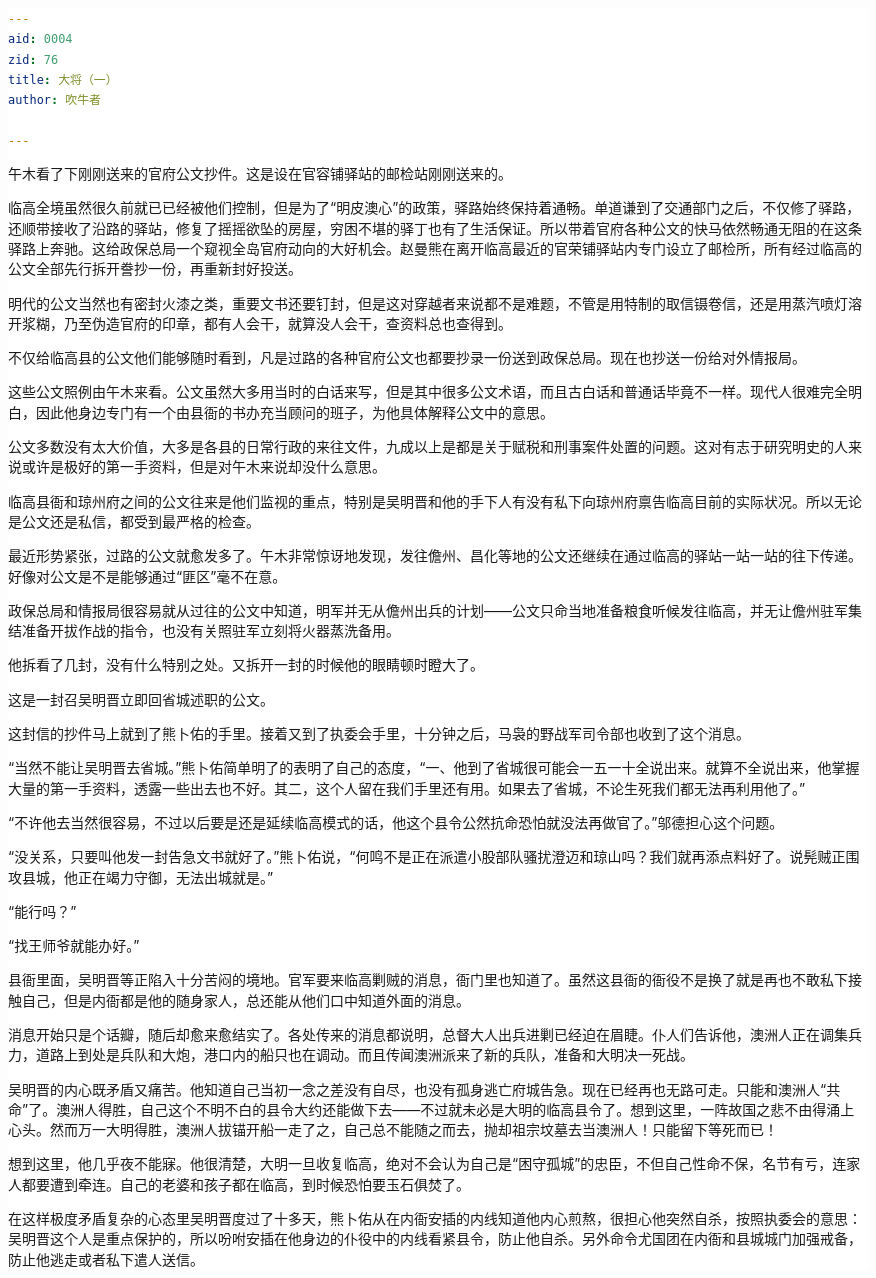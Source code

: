 ```yaml
---
aid: 0004
zid: 76
title: 大将（一）
author: 吹牛者

---
```




  午木看了下刚刚送来的官府公文抄件。这是设在官容铺驿站的邮检站刚刚送来的。

  临高全境虽然很久前就已已经被他们控制，但是为了“明皮澳心”的政策，驿路始终保持着通畅。单道谦到了交通部门之后，不仅修了驿路，还顺带接收了沿路的驿站，修复了摇摇欲坠的房屋，穷困不堪的驿丁也有了生活保证。所以带着官府各种公文的快马依然畅通无阻的在这条驿路上奔驰。这给政保总局一个窥视全岛官府动向的大好机会。赵曼熊在离开临高最近的官荣铺驿站内专门设立了邮检所，所有经过临高的公文全部先行拆开誊抄一份，再重新封好投送。

  明代的公文当然也有密封火漆之类，重要文书还要钉封，但是这对穿越者来说都不是难题，不管是用特制的取信镊卷信，还是用蒸汽喷灯溶开浆糊，乃至伪造官府的印章，都有人会干，就算没人会干，查资料总也查得到。

  不仅给临高县的公文他们能够随时看到，凡是过路的各种官府公文也都要抄录一份送到政保总局。现在也抄送一份给对外情报局。

  这些公文照例由午木来看。公文虽然大多用当时的白话来写，但是其中很多公文术语，而且古白话和普通话毕竟不一样。现代人很难完全明白，因此他身边专门有一个由县衙的书办充当顾问的班子，为他具体解释公文中的意思。

  公文多数没有太大价值，大多是各县的日常行政的来往文件，九成以上是都是关于赋税和刑事案件处置的问题。这对有志于研究明史的人来说或许是极好的第一手资料，但是对午木来说却没什么意思。

  临高县衙和琼州府之间的公文往来是他们监视的重点，特别是吴明晋和他的手下人有没有私下向琼州府禀告临高目前的实际状况。所以无论是公文还是私信，都受到最严格的检查。

  最近形势紧张，过路的公文就愈发多了。午木非常惊讶地发现，发往儋州、昌化等地的公文还继续在通过临高的驿站一站一站的往下传递。好像对公文是不是能够通过“匪区”毫不在意。

  政保总局和情报局很容易就从过往的公文中知道，明军并无从儋州出兵的计划——公文只命当地准备粮食听候发往临高，并无让儋州驻军集结准备开拔作战的指令，也没有关照驻军立刻将火器蒸洗备用。

  他拆看了几封，没有什么特别之处。又拆开一封的时候他的眼睛顿时瞪大了。

  这是一封召吴明晋立即回省城述职的公文。

  这封信的抄件马上就到了熊卜佑的手里。接着又到了执委会手里，十分钟之后，马袅的野战军司令部也收到了这个消息。

  “当然不能让吴明晋去省城。”熊卜佑简单明了的表明了自己的态度，“一、他到了省城很可能会一五一十全说出来。就算不全说出来，他掌握大量的第一手资料，透露一些出去也不好。其二，这个人留在我们手里还有用。如果去了省城，不论生死我们都无法再利用他了。”

  “不许他去当然很容易，不过以后要是还是延续临高模式的话，他这个县令公然抗命恐怕就没法再做官了。”邬德担心这个问题。

  “没关系，只要叫他发一封告急文书就好了。”熊卜佑说，“何鸣不是正在派遣小股部队骚扰澄迈和琼山吗？我们就再添点料好了。说髡贼正围攻县城，他正在竭力守御，无法出城就是。”

  “能行吗？”

  “找王师爷就能办好。”

  县衙里面，吴明晋等正陷入十分苦闷的境地。官军要来临高剿贼的消息，衙门里也知道了。虽然这县衙的衙役不是换了就是再也不敢私下接触自己，但是内衙都是他的随身家人，总还能从他们口中知道外面的消息。

  消息开始只是个话瓣，随后却愈来愈结实了。各处传来的消息都说明，总督大人出兵进剿已经迫在眉睫。仆人们告诉他，澳洲人正在调集兵力，道路上到处是兵队和大炮，港口内的船只也在调动。而且传闻澳洲派来了新的兵队，准备和大明决一死战。

  吴明晋的内心既矛盾又痛苦。他知道自己当初一念之差没有自尽，也没有孤身逃亡府城告急。现在已经再也无路可走。只能和澳洲人“共命”了。澳洲人得胜，自己这个不明不白的县令大约还能做下去——不过就未必是大明的临高县令了。想到这里，一阵故国之悲不由得涌上心头。然而万一大明得胜，澳洲人拔锚开船一走了之，自己总不能随之而去，抛却祖宗坟墓去当澳洲人！只能留下等死而已！

  想到这里，他几乎夜不能寐。他很清楚，大明一旦收复临高，绝对不会认为自己是“困守孤城”的忠臣，不但自己性命不保，名节有亏，连家人都要遭到牵连。自己的老婆和孩子都在临高，到时候恐怕要玉石俱焚了。

  在这样极度矛盾复杂的心态里吴明晋度过了十多天，熊卜佑从在内衙安插的内线知道他内心煎熬，很担心他突然自杀，按照执委会的意思：吴明晋这个人是重点保护的，所以吩咐安插在他身边的仆役中的内线看紧县令，防止他自杀。另外命令尤国团在内衙和县城城门加强戒备，防止他逃走或者私下遣人送信。
